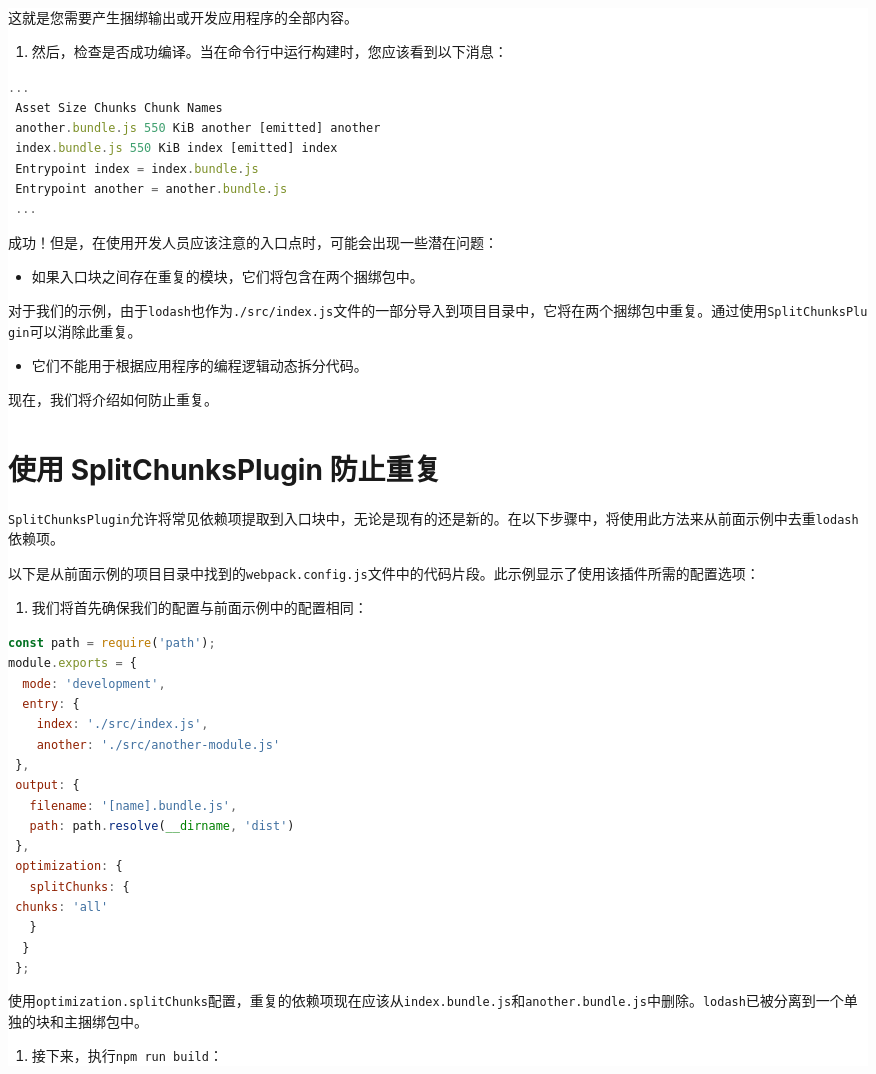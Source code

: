 这就是您需要产生捆绑输出或开发应用程序的全部内容。

1.  然后，检查是否成功编译。当在命令行中运行构建时，您应该看到以下消息：

```js
...
 Asset Size Chunks Chunk Names
 another.bundle.js 550 KiB another [emitted] another
 index.bundle.js 550 KiB index [emitted] index
 Entrypoint index = index.bundle.js
 Entrypoint another = another.bundle.js
 ...
```

成功！但是，在使用开发人员应该注意的入口点时，可能会出现一些潜在问题：

+   如果入口块之间存在重复的模块，它们将包含在两个捆绑包中。

对于我们的示例，由于`lodash`也作为`./src/index.js`文件的一部分导入到项目目录中，它将在两个捆绑包中重复。通过使用`SplitChunksPlugin`可以消除此重复。

+   它们不能用于根据应用程序的编程逻辑动态拆分代码。

现在，我们将介绍如何防止重复。

# 使用 SplitChunksPlugin 防止重复

`SplitChunksPlugin`允许将常见依赖项提取到入口块中，无论是现有的还是新的。在以下步骤中，将使用此方法来从前面示例中去重`lodash`依赖项。

以下是从前面示例的项目目录中找到的`webpack.config.js`文件中的代码片段。此示例显示了使用该插件所需的配置选项：

1.  我们将首先确保我们的配置与前面示例中的配置相同：

```js
const path = require('path');
module.exports = {
  mode: 'development',
  entry: {
    index: './src/index.js',
    another: './src/another-module.js'
 },
 output: {
   filename: '[name].bundle.js',
   path: path.resolve(__dirname, 'dist')
 },
 optimization: {
   splitChunks: {
 chunks: 'all'
   }
  }
 };
```

使用`optimization.splitChunks`配置，重复的依赖项现在应该从`index.bundle.js`和`another.bundle.js`中删除。`lodash`已被分离到一个单独的块和主捆绑包中。

1.  接下来，执行`npm run build`：
